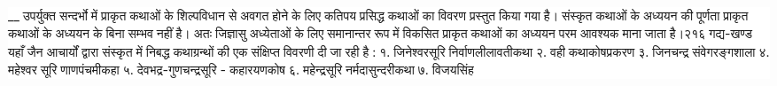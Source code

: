 __ उपर्युक्त सन्दर्भो में प्राकृत कथाओं के शिल्पविधान से अवगत होने के लिए कतिपय प्रसिद्ध कथाओं का विवरण प्रस्तुत किया गया है। संस्कृत कथाओं के अध्ययन की पूर्णता प्राकृत कथाओं के अध्ययन के बिना सम्भव नहीं है। अतः जिज्ञासु अध्येताओं के लिए समानान्तर रूप में विकसित प्राकृत कथाओं का अध्ययन परम आवश्यक माना जाता है।२१६
गद्य-खण्ड यहाँ जैन आचार्यों द्वारा संस्कृत में निबद्ध कथाग्रन्थों की एक संक्षिप्त विवरणी दी जा रही है : १. जिनेश्वरसूरि
निर्वाणलीलावतीकथा २. वही
कथाकोषप्रकरण ३. जिनचन्द्र
संवेगरङ्गशाला ४. महेश्वर सूरि
णाणपंचमीकहा ५. देवभद्र-गुणचन्द्रसूरि - कहारयणकोष ६. महेन्द्रसूरि
नर्मदासुन्दरीकथा ७. विजयसिंह
